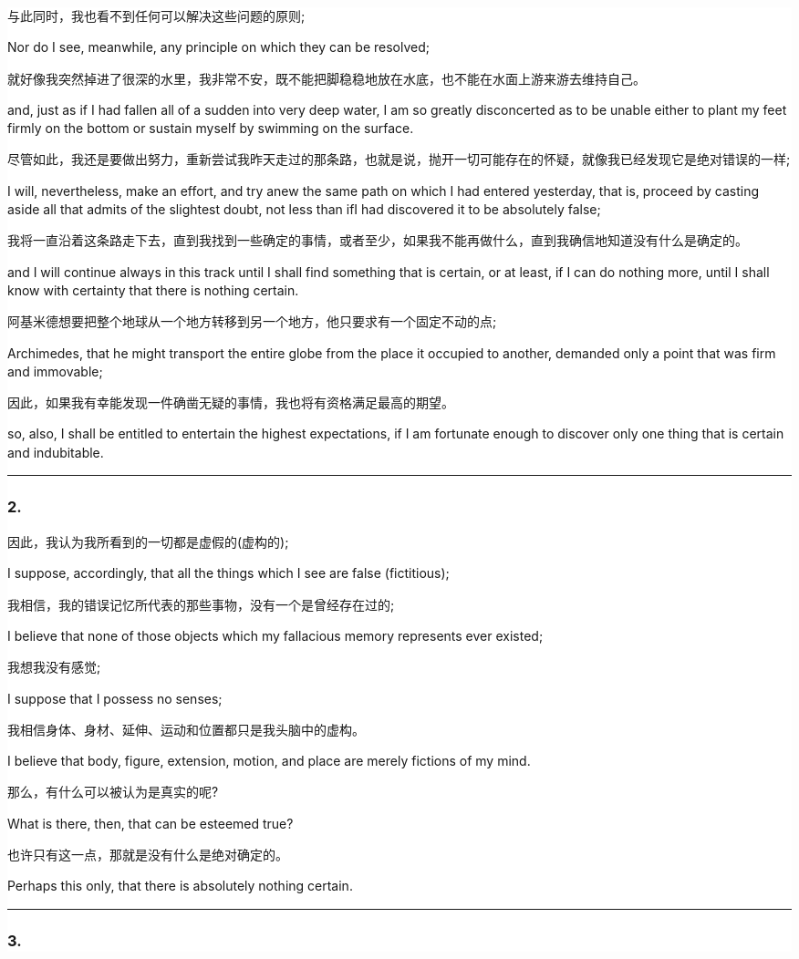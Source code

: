 与此同时，我也看不到任何可以解决这些问题的原则;

Nor do I see, meanwhile, any principle on which they can be resolved;

就好像我突然掉进了很深的水里，我非常不安，既不能把脚稳稳地放在水底，也不能在水面上游来游去维持自己。

and, just as if I had fallen all of a sudden into very deep water, I am so greatly disconcerted as to be unable either to plant my feet firmly on the bottom or sustain myself by swimming on the surface.

尽管如此，我还是要做出努力，重新尝试我昨天走过的那条路，也就是说，抛开一切可能存在的怀疑，就像我已经发现它是绝对错误的一样;

I will, nevertheless, make an effort, and try anew the same path on which I had entered yesterday, that is, proceed by casting aside all that admits of the slightest doubt, not less than ifI had discovered it to be absolutely false;

我将一直沿着这条路走下去，直到我找到一些确定的事情，或者至少，如果我不能再做什么，直到我确信地知道没有什么是确定的。

and I will continue always in this track until I shall find something that is certain, or at least, if I can do nothing more, until I shall know with certainty that there is nothing certain.

阿基米德想要把整个地球从一个地方转移到另一个地方，他只要求有一个固定不动的点;

Archimedes, that he might transport the entire globe from the place it occupied to another, demanded only a point that was firm and immovable;

因此，如果我有幸能发现一件确凿无疑的事情，我也将有资格满足最高的期望。

so, also, I shall be entitled to entertain the highest expectations, if I am fortunate enough to discover only one thing that is certain and indubitable.

-------

### 2.

因此，我认为我所看到的一切都是虚假的(虚构的);

I suppose, accordingly, that all the things which I see are false (fictitious);

我相信，我的错误记忆所代表的那些事物，没有一个是曾经存在过的;

I believe that none of those objects which my fallacious memory represents ever existed;

我想我没有感觉;

I suppose that I possess no senses;

我相信身体、身材、延伸、运动和位置都只是我头脑中的虚构。

I believe that body, figure, extension, motion, and place are merely fictions of my mind.

那么，有什么可以被认为是真实的呢?

What is there, then, that can be esteemed true?

也许只有这一点，那就是没有什么是绝对确定的。

Perhaps this only, that there is absolutely nothing certain.

------

### 3.
